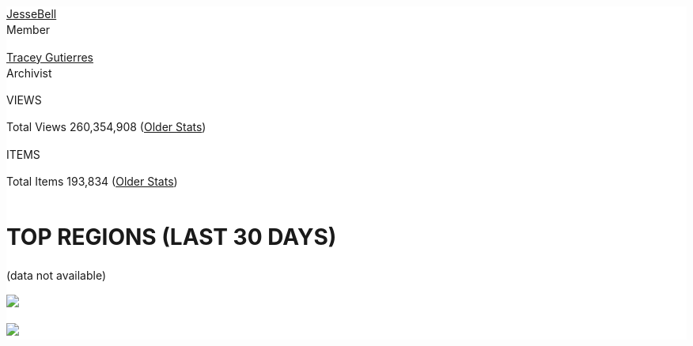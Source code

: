 [](/details/@jessebell)

<a href="/details/@jessebell" class="stealth boxy-label">JesseBell</a>  
<span class="small">Member</span>

[](/details/@tracey_gutierres)

<a href="/details/@tracey_gutierres" class="stealth boxy-label">Tracey Gutierres</a>  
<span class="small">Archivist</span>

VIEWS

Total Views 260,354,908 ([Older Stats](/services/views/cdl))

ITEMS

Total Items 193,834 ([Older Stats](/services/views/cdl))

TOP REGIONS (LAST 30 DAYS)
==========================

(data not available)

![](//analytics.archive.org/0.gif?kind=track_js&track_js_case=control&cache_bust=474645196)

![](//analytics.archive.org/0.gif?kind=track_js&track_js_case=disabled&cache_bust=1304411149)
